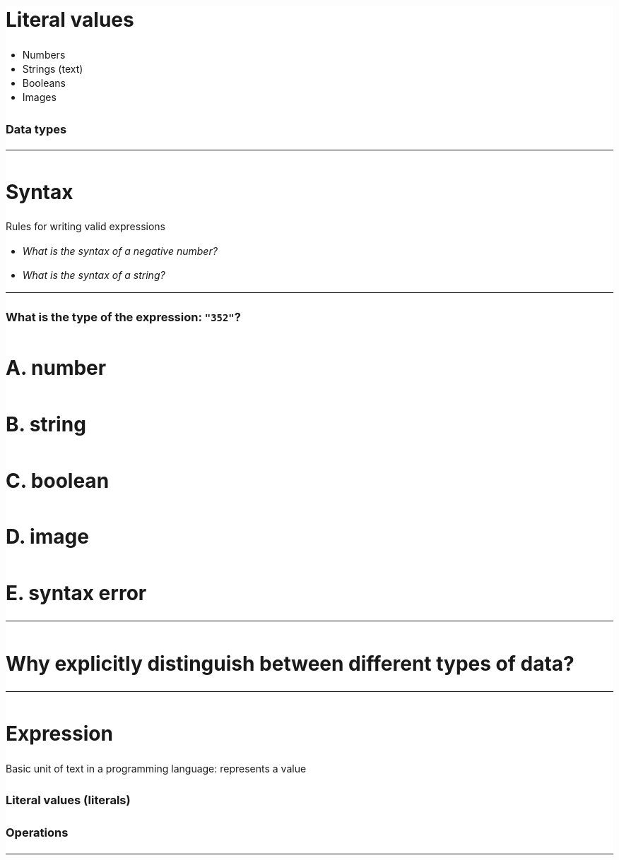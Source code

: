 
# Literal values

- Numbers
- Strings (text)
- Booleans
- Images

### Data types

---

# Syntax

Rules for writing valid expressions

- _What is the syntax of a negative number?_

- _What is the syntax of a string?_

---

### What is the type of the expression: `"352"`?

# A. number
# B. string
# C. boolean
# D. image
# E. syntax error

---

# Why explicitly distinguish between different types of data?

---

# Expression

Basic unit of text in a programming language: represents a value

### Literal values (literals)
### Operations

---